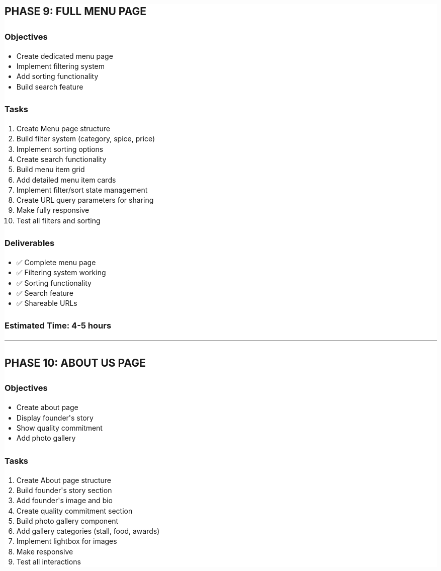 
## PHASE 9: FULL MENU PAGE

### Objectives
- Create dedicated menu page
- Implement filtering system
- Add sorting functionality
- Build search feature

### Tasks
1. Create Menu page structure
2. Build filter system (category, spice, price)
3. Implement sorting options
4. Create search functionality
5. Build menu item grid
6. Add detailed menu item cards
7. Implement filter/sort state management
8. Create URL query parameters for sharing
9. Make fully responsive
10. Test all filters and sorting

### Deliverables
- ✅ Complete menu page
- ✅ Filtering system working
- ✅ Sorting functionality
- ✅ Search feature
- ✅ Shareable URLs

### Estimated Time: 4-5 hours

---

## PHASE 10: ABOUT US PAGE

### Objectives
- Create about page
- Display founder's story
- Show quality commitment
- Add photo gallery

### Tasks
1. Create About page structure
2. Build founder's story section
3. Add founder's image and bio
4. Create quality commitment section
5. Build photo gallery component
6. Add gallery categories (stall, food, awards)
7. Implement lightbox for images
8. Make responsive
9. Test all interactions
